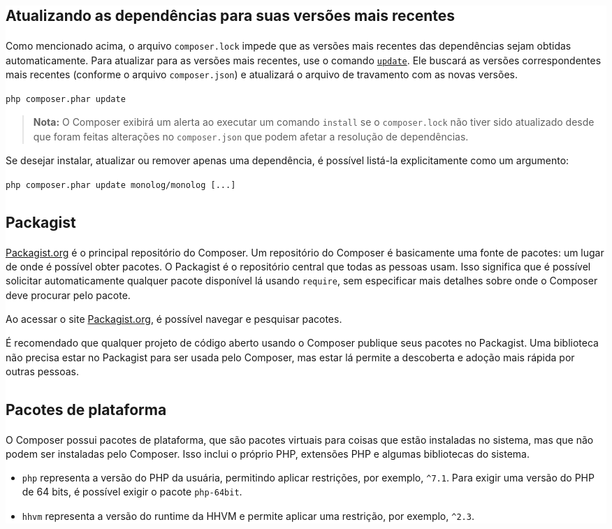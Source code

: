 ## Atualizando as dependências para suas versões mais recentes

Como mencionado acima, o arquivo `composer.lock` impede que as versões mais
recentes das dependências sejam obtidas automaticamente.
Para atualizar para as versões mais recentes, use o comando [`update`][13].
Ele buscará as versões correspondentes mais recentes (conforme o arquivo
`composer.json`) e atualizará o arquivo de travamento com as novas versões.

```shell
php composer.phar update
```

> **Nota:** O Composer exibirá um alerta ao executar um comando `install` se o
> `composer.lock` não tiver sido atualizado desde que foram feitas alterações
> no `composer.json` que podem afetar a resolução de dependências.

Se desejar instalar, atualizar ou remover apenas uma dependência, é possível
listá-la explicitamente como um argumento:

```shell
php composer.phar update monolog/monolog [...]
```

## Packagist

[Packagist.org][7] é o principal repositório do Composer.
Um repositório do Composer é basicamente uma fonte de pacotes: um lugar de onde
é possível obter pacotes.
O Packagist é o repositório central que todas as pessoas usam.
Isso significa que é possível solicitar automaticamente qualquer pacote
disponível lá usando `require`, sem especificar mais detalhes sobre onde o
Composer deve procurar pelo pacote.

Ao acessar o site [Packagist.org][7], é possível navegar e pesquisar pacotes.

É recomendado que qualquer projeto de código aberto usando o Composer publique
seus pacotes no Packagist.
Uma biblioteca não precisa estar no Packagist para ser usada pelo Composer, mas
estar lá permite a descoberta e adoção mais rápida por outras pessoas.

## Pacotes de plataforma

O Composer possui pacotes de plataforma, que são pacotes virtuais para coisas
que estão instaladas no sistema, mas que não podem ser instaladas pelo Composer.
Isso inclui o próprio PHP, extensões PHP e algumas bibliotecas do sistema.

* `php` representa a versão do PHP da usuária, permitindo aplicar restrições,
  por exemplo, `^7.1`.
  Para exigir uma versão do PHP de 64 bits, é possível exigir o pacote
  `php-64bit`.

* `hhvm` representa a versão do runtime da HHVM e permite aplicar uma restrição,
  por exemplo, `^2.3`.


[1]: introducao.md
[2]: introducao.md#localmente
[3]: esquema.md#require
[4]: esquema.md#repositories
[5]: #packagist
[6]: repositorios.md
[7]: https://packagist.org/
[8]: bibliotecas.md
[9]: #pacotes-de-plataforma
[10]: https://semver.mwl.be/#?package=monolog%2Fmonolog&version=2.0.*
[11]: ../artigos/versions.md
[12]: esquema.md
[13]: cli.md#update-u
[14]: cli.md#install-i
[15]: bibliotecas.md#arquivo-de-travamento
[16]: cli.md#show
[17]: esquema.md#autoload
[18]: https://www.php-fig.org/psr/psr-4/
[19]: cli.md#dump-autoload-dumpautoload
[20]: ../artigos/autoloader-optimization.md